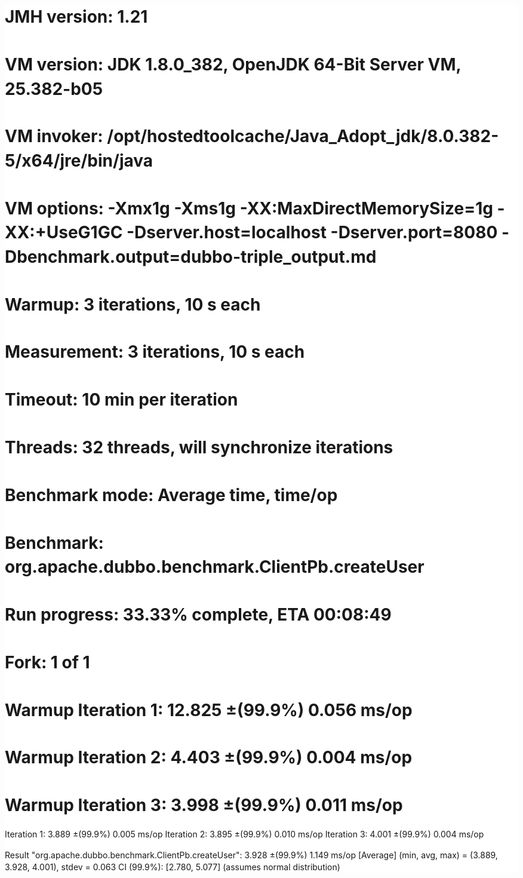 
# JMH version: 1.21
# VM version: JDK 1.8.0_382, OpenJDK 64-Bit Server VM, 25.382-b05
# VM invoker: /opt/hostedtoolcache/Java_Adopt_jdk/8.0.382-5/x64/jre/bin/java
# VM options: -Xmx1g -Xms1g -XX:MaxDirectMemorySize=1g -XX:+UseG1GC -Dserver.host=localhost -Dserver.port=8080 -Dbenchmark.output=dubbo-triple_output.md
# Warmup: 3 iterations, 10 s each
# Measurement: 3 iterations, 10 s each
# Timeout: 10 min per iteration
# Threads: 32 threads, will synchronize iterations
# Benchmark mode: Average time, time/op
# Benchmark: org.apache.dubbo.benchmark.ClientPb.createUser

# Run progress: 33.33% complete, ETA 00:08:49
# Fork: 1 of 1
# Warmup Iteration   1: 12.825 ±(99.9%) 0.056 ms/op
# Warmup Iteration   2: 4.403 ±(99.9%) 0.004 ms/op
# Warmup Iteration   3: 3.998 ±(99.9%) 0.011 ms/op
Iteration   1: 3.889 ±(99.9%) 0.005 ms/op
Iteration   2: 3.895 ±(99.9%) 0.010 ms/op
Iteration   3: 4.001 ±(99.9%) 0.004 ms/op


Result "org.apache.dubbo.benchmark.ClientPb.createUser":
  3.928 ±(99.9%) 1.149 ms/op [Average]
  (min, avg, max) = (3.889, 3.928, 4.001), stdev = 0.063
  CI (99.9%): [2.780, 5.077] (assumes normal distribution)
